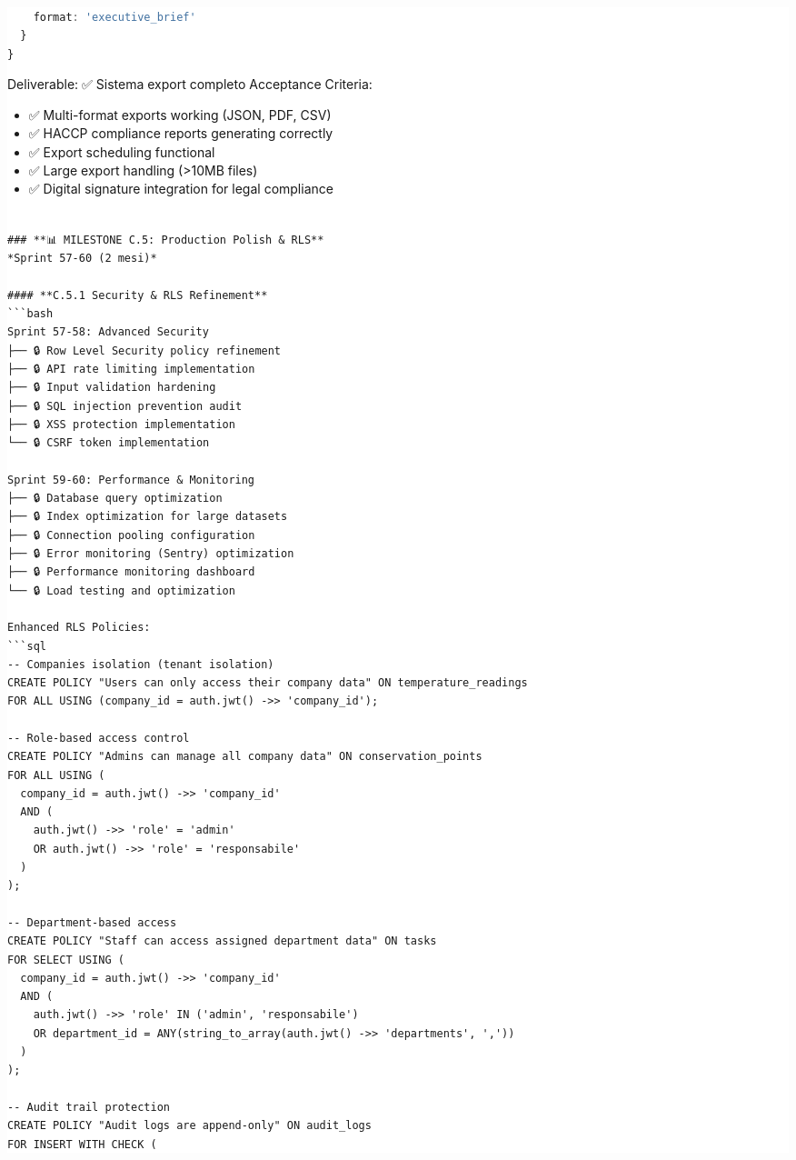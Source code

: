 ```typescript
    format: 'executive_brief'
  }
}
```

Deliverable: ✅ Sistema export completo
Acceptance Criteria:
- ✅ Multi-format exports working (JSON, PDF, CSV)
- ✅ HACCP compliance reports generating correctly
- ✅ Export scheduling functional
- ✅ Large export handling (>10MB files)
- ✅ Digital signature integration for legal compliance
```

### **📊 MILESTONE C.5: Production Polish & RLS**
*Sprint 57-60 (2 mesi)*

#### **C.5.1 Security & RLS Refinement**
```bash
Sprint 57-58: Advanced Security
├── 🔒 Row Level Security policy refinement
├── 🔒 API rate limiting implementation
├── 🔒 Input validation hardening
├── 🔒 SQL injection prevention audit
├── 🔒 XSS protection implementation
└── 🔒 CSRF token implementation

Sprint 59-60: Performance & Monitoring
├── 🔒 Database query optimization
├── 🔒 Index optimization for large datasets
├── 🔒 Connection pooling configuration
├── 🔒 Error monitoring (Sentry) optimization
├── 🔒 Performance monitoring dashboard
└── 🔒 Load testing and optimization

Enhanced RLS Policies:
```sql
-- Companies isolation (tenant isolation)
CREATE POLICY "Users can only access their company data" ON temperature_readings
FOR ALL USING (company_id = auth.jwt() ->> 'company_id');

-- Role-based access control
CREATE POLICY "Admins can manage all company data" ON conservation_points
FOR ALL USING (
  company_id = auth.jwt() ->> 'company_id' 
  AND (
    auth.jwt() ->> 'role' = 'admin' 
    OR auth.jwt() ->> 'role' = 'responsabile'
  )
);

-- Department-based access
CREATE POLICY "Staff can access assigned department data" ON tasks
FOR SELECT USING (
  company_id = auth.jwt() ->> 'company_id'
  AND (
    auth.jwt() ->> 'role' IN ('admin', 'responsabile')
    OR department_id = ANY(string_to_array(auth.jwt() ->> 'departments', ','))
  )
);

-- Audit trail protection
CREATE POLICY "Audit logs are append-only" ON audit_logs
FOR INSERT WITH CHECK (
```